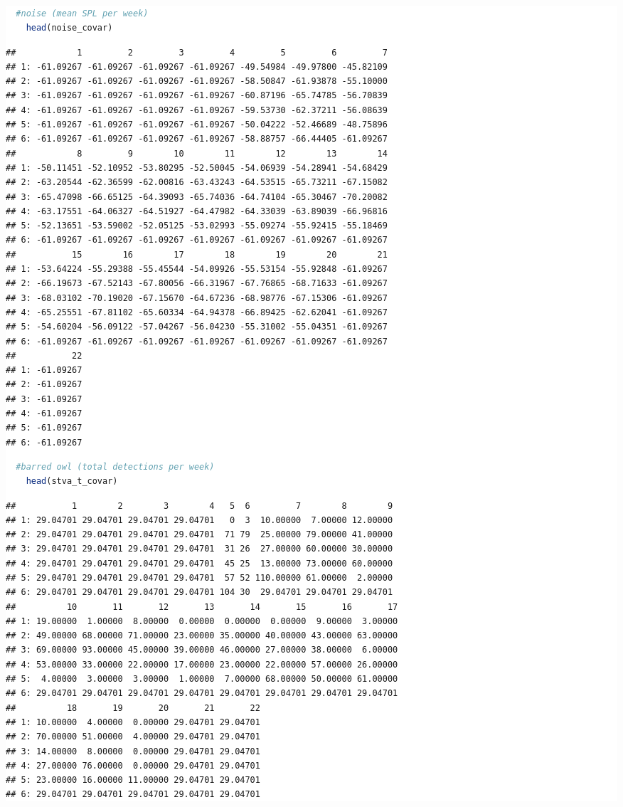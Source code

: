 ```r
  #noise (mean SPL per week)
    head(noise_covar)
```

```
##            1         2         3         4         5         6         7
## 1: -61.09267 -61.09267 -61.09267 -61.09267 -49.54984 -49.97800 -45.82109
## 2: -61.09267 -61.09267 -61.09267 -61.09267 -58.50847 -61.93878 -55.10000
## 3: -61.09267 -61.09267 -61.09267 -61.09267 -60.87196 -65.74785 -56.70839
## 4: -61.09267 -61.09267 -61.09267 -61.09267 -59.53730 -62.37211 -56.08639
## 5: -61.09267 -61.09267 -61.09267 -61.09267 -50.04222 -52.46689 -48.75896
## 6: -61.09267 -61.09267 -61.09267 -61.09267 -58.88757 -66.44405 -61.09267
##            8         9        10        11        12        13        14
## 1: -50.11451 -52.10952 -53.80295 -52.50045 -54.06939 -54.28941 -54.68429
## 2: -63.20544 -62.36599 -62.00816 -63.43243 -64.53515 -65.73211 -67.15082
## 3: -65.47098 -66.65125 -64.39093 -65.74036 -64.74104 -65.30467 -70.20082
## 4: -63.17551 -64.06327 -64.51927 -64.47982 -64.33039 -63.89039 -66.96816
## 5: -52.13651 -53.59002 -52.05125 -53.02993 -55.09274 -55.92415 -55.18469
## 6: -61.09267 -61.09267 -61.09267 -61.09267 -61.09267 -61.09267 -61.09267
##           15        16        17        18        19        20        21
## 1: -53.64224 -55.29388 -55.45544 -54.09926 -55.53154 -55.92848 -61.09267
## 2: -66.19673 -67.52143 -67.80056 -66.31967 -67.76865 -68.71633 -61.09267
## 3: -68.03102 -70.19020 -67.15670 -64.67236 -68.98776 -67.15306 -61.09267
## 4: -65.25551 -67.81102 -65.60334 -64.94378 -66.89425 -62.62041 -61.09267
## 5: -54.60204 -56.09122 -57.04267 -56.04230 -55.31002 -55.04351 -61.09267
## 6: -61.09267 -61.09267 -61.09267 -61.09267 -61.09267 -61.09267 -61.09267
##           22
## 1: -61.09267
## 2: -61.09267
## 3: -61.09267
## 4: -61.09267
## 5: -61.09267
## 6: -61.09267
```

```r
  #barred owl (total detections per week)
    head(stva_t_covar)
```

```
##           1        2        3        4   5  6         7        8        9
## 1: 29.04701 29.04701 29.04701 29.04701   0  3  10.00000  7.00000 12.00000
## 2: 29.04701 29.04701 29.04701 29.04701  71 79  25.00000 79.00000 41.00000
## 3: 29.04701 29.04701 29.04701 29.04701  31 26  27.00000 60.00000 30.00000
## 4: 29.04701 29.04701 29.04701 29.04701  45 25  13.00000 73.00000 60.00000
## 5: 29.04701 29.04701 29.04701 29.04701  57 52 110.00000 61.00000  2.00000
## 6: 29.04701 29.04701 29.04701 29.04701 104 30  29.04701 29.04701 29.04701
##          10       11       12       13       14       15       16       17
## 1: 19.00000  1.00000  8.00000  0.00000  0.00000  0.00000  9.00000  3.00000
## 2: 49.00000 68.00000 71.00000 23.00000 35.00000 40.00000 43.00000 63.00000
## 3: 69.00000 93.00000 45.00000 39.00000 46.00000 27.00000 38.00000  6.00000
## 4: 53.00000 33.00000 22.00000 17.00000 23.00000 22.00000 57.00000 26.00000
## 5:  4.00000  3.00000  3.00000  1.00000  7.00000 68.00000 50.00000 61.00000
## 6: 29.04701 29.04701 29.04701 29.04701 29.04701 29.04701 29.04701 29.04701
##          18       19       20       21       22
## 1: 10.00000  4.00000  0.00000 29.04701 29.04701
## 2: 70.00000 51.00000  4.00000 29.04701 29.04701
## 3: 14.00000  8.00000  0.00000 29.04701 29.04701
## 4: 27.00000 76.00000  0.00000 29.04701 29.04701
## 5: 23.00000 16.00000 11.00000 29.04701 29.04701
## 6: 29.04701 29.04701 29.04701 29.04701 29.04701
```
